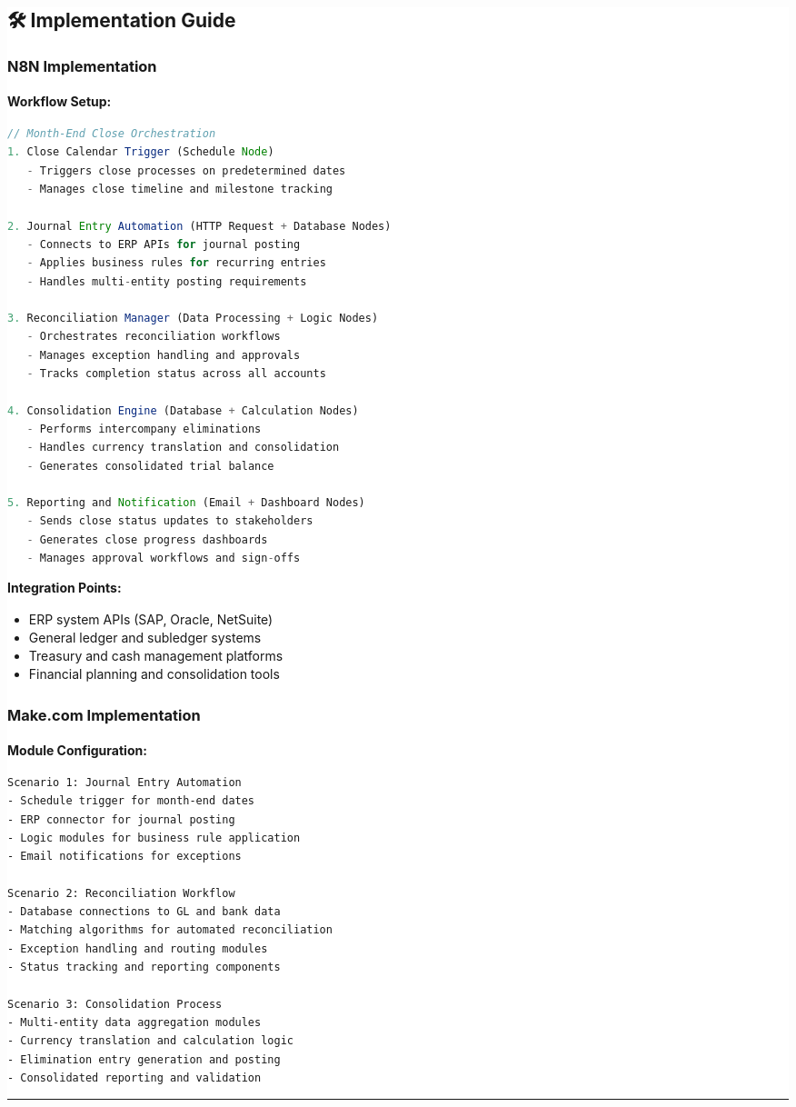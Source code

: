 
## 🛠️ Implementation Guide

### N8N Implementation

**Workflow Setup:**
```javascript
// Month-End Close Orchestration
1. Close Calendar Trigger (Schedule Node)
   - Triggers close processes on predetermined dates
   - Manages close timeline and milestone tracking

2. Journal Entry Automation (HTTP Request + Database Nodes)
   - Connects to ERP APIs for journal posting
   - Applies business rules for recurring entries
   - Handles multi-entity posting requirements

3. Reconciliation Manager (Data Processing + Logic Nodes)
   - Orchestrates reconciliation workflows
   - Manages exception handling and approvals
   - Tracks completion status across all accounts

4. Consolidation Engine (Database + Calculation Nodes)
   - Performs intercompany eliminations
   - Handles currency translation and consolidation
   - Generates consolidated trial balance

5. Reporting and Notification (Email + Dashboard Nodes)
   - Sends close status updates to stakeholders
   - Generates close progress dashboards
   - Manages approval workflows and sign-offs
```

**Integration Points:**
- ERP system APIs (SAP, Oracle, NetSuite)
- General ledger and subledger systems
- Treasury and cash management platforms
- Financial planning and consolidation tools

### Make.com Implementation

**Module Configuration:**
```
Scenario 1: Journal Entry Automation
- Schedule trigger for month-end dates
- ERP connector for journal posting
- Logic modules for business rule application
- Email notifications for exceptions

Scenario 2: Reconciliation Workflow
- Database connections to GL and bank data
- Matching algorithms for automated reconciliation
- Exception handling and routing modules
- Status tracking and reporting components

Scenario 3: Consolidation Process
- Multi-entity data aggregation modules
- Currency translation and calculation logic
- Elimination entry generation and posting
- Consolidated reporting and validation
```

---